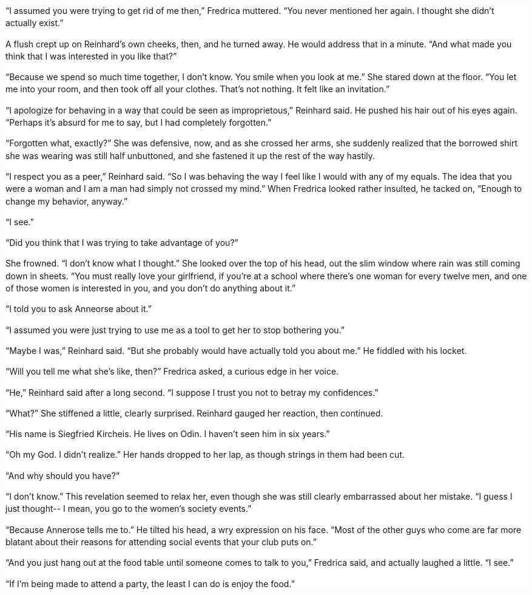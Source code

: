 “I assumed you were trying to get rid of me then,” Fredrica muttered. “You never mentioned her again. I thought she didn’t actually exist.”

A flush crept up on Reinhard’s own cheeks, then, and he turned away. He would address that in a minute. “And what made you think that I was interested in you like that?”

“Because we spend so much time together, I don’t know. You smile when you look at me.” She stared down at the floor. “You let me into your room, and then took off all your clothes. That’s not nothing. It felt like an invitation.”

“I apologize for behaving in a way that could be seen as improprietous,” Reinhard said. He pushed his hair out of his eyes again. “Perhaps it’s absurd for me to say, but I had completely forgotten.”

“Forgotten what, exactly?” She was defensive, now, and as she crossed her arms, she suddenly realized that the borrowed shirt she was wearing was still half unbuttoned, and she fastened it up the rest of the way hastily.

“I respect you as a peer,” Reinhard said. “So I was behaving the way I feel like I would with any of my equals. The idea that you were a woman and I am a man had simply not crossed my mind.” When Fredrica looked rather insulted, he tacked on, “Enough to change my behavior, anyway.”

“I see.”

“Did you think that I was trying to take advantage of you?”

She frowned. “I don’t know what I thought.” She looked over the top of his head, out the slim window where rain was still coming down in sheets. “You must really love your girlfriend, if you’re at a school where there’s one woman for every twelve men, and one of those women is interested in you, and you don’t do anything about it.”

“I told you to ask Anneorse about it.”

“I assumed you were just trying to use me as a tool to get her to stop bothering you.”

“Maybe I was,” Reinhard said. “But she probably would have actually told you about me.” He fiddled with his locket.

“Will you tell me what she’s like, then?” Fredrica asked, a curious edge in her voice.

“He,” Reinhard said after a long second. “I suppose I trust you not to betray my confidences.”

“What?” She stiffened a little, clearly surprised. Reinhard gauged her reaction, then continued.

“His name is Siegfried Kircheis. He lives on Odin. I haven’t seen him in six years.”

“Oh my God. I didn’t realize.” Her hands dropped to her lap, as though strings in them had been cut.

“And why should you have?”

“I don’t know.” This revelation seemed to relax her, even though she was still clearly embarrassed about her mistake. “I guess I just thought\-\- I mean, you go to the women’s society events.”

“Because Annerose tells me to.” He tilted his head, a wry expression on his face. “Most of the other guys who come are far more blatant about their reasons for attending social events that your club puts on.”

“And you just hang out at the food table until someone comes to talk to you,” Fredrica said, and actually laughed a little. “I see.”

“If I’m being made to attend a party, the least I can do is enjoy the food.”
